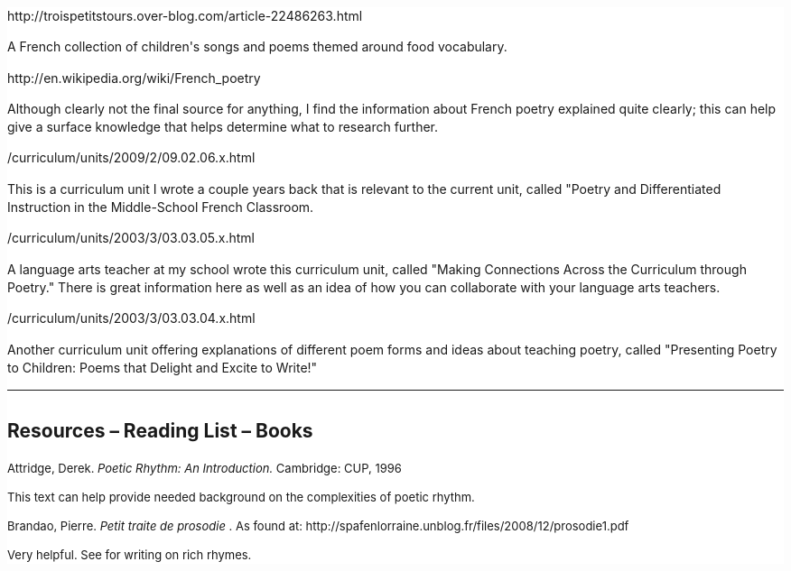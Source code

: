 <p>
    http://troispetitstours.over-blog.com/article-22486263.html
   </p>
   <p>
    A French collection of children's songs and poems themed around food vocabulary.
   </p>
<p>
    http://en.wikipedia.org/wiki/French_poetry
   </p>
   <p>
    Although clearly not the final source for anything, I find the information about French poetry explained quite clearly; this can help give a surface knowledge that helps determine what to research further.
   </p>
<p>
    /curriculum/units/2009/2/09.02.06.x.html
   </p>
   <p>
    This is a curriculum unit I wrote a couple years back that is relevant to the current unit, called "Poetry and Differentiated Instruction in the Middle-School French Classroom.
   </p>
<p>
    /curriculum/units/2003/3/03.03.05.x.html
   </p>
   <p>
    A language arts teacher at my school wrote this curriculum unit, called "Making Connections Across the Curriculum through Poetry." There is great information here as well as an idea of how you can collaborate with your language arts teachers.
   </p>
<p>
    /curriculum/units/2003/3/03.03.04.x.html
   </p>
   <p>
    Another curriculum unit offering explanations of different poem forms and ideas about teaching poetry, called "Presenting Poetry to Children: Poems that Delight and Excite to Write!"
   </p>

</font>
 </p>
 <hr/>
 <h2>
  Resources – Reading List – Books
 </h2>
 <font size="-1">
  <p>
   Attridge, Derek.
   <i>
    Poetic Rhythm: An Introduction.
   </i>
   Cambridge: CUP, 1996
  </p>
  <p>
   This text can help provide needed background on the complexities of poetic rhythm.
  </p>
<p>
   Brandao, Pierre.
   <i>
    Petit traite de prosodie
   </i>
   . As found at: http://spafenlorraine.unblog.fr/files/2008/12/prosodie1.pdf
  </p>
  <p>
   Very helpful. See for writing on rich rhymes.
  </p>